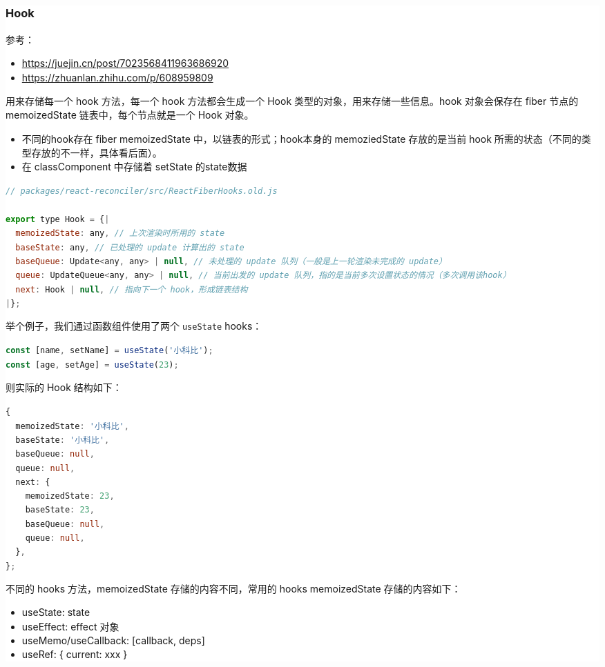 ### Hook

参考：

* https://juejin.cn/post/7023568411963686920
* https://zhuanlan.zhihu.com/p/608959809

用来存储每一个 hook 方法，每一个 hook 方法都会生成一个 Hook 类型的对象，用来存储一些信息。hook 对象会保存在 fiber 节点的 memoizedState 链表中，每个节点就是一个 Hook 对象。

* 不同的hook存在 fiber memoizedState 中，以链表的形式；hook本身的 memoziedState 存放的是当前 hook 所需的状态（不同的类型存放的不一样，具体看后面）。
* 在 classComponent 中存储着 setState 的state数据

```js
// packages/react-reconciler/src/ReactFiberHooks.old.js

export type Hook = {|
  memoizedState: any, // 上次渲染时所用的 state
  baseState: any, // 已处理的 update 计算出的 state
  baseQueue: Update<any, any> | null, // 未处理的 update 队列（一般是上一轮渲染未完成的 update）
  queue: UpdateQueue<any, any> | null, // 当前出发的 update 队列，指的是当前多次设置状态的情况（多次调用该hook）
  next: Hook | null, // 指向下一个 hook，形成链表结构
|};
```

举个例子，我们通过函数组件使用了两个 `useState` hooks：

```ts
const [name, setName] = useState('小科比');
const [age, setAge] = useState(23);
```

则实际的 Hook 结构如下：

```ts
{
  memoizedState: '小科比',
  baseState: '小科比',
  baseQueue: null,
  queue: null,
  next: {
    memoizedState: 23,
    baseState: 23,
    baseQueue: null,
    queue: null,
  },
};
```

不同的 hooks 方法，memoizedState 存储的内容不同，常用的 hooks memoizedState 存储的内容如下：

- useState: state
- useEffect: effect 对象
- useMemo/useCallback: [callback, deps]
- useRef: { current: xxx }
